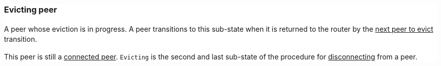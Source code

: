 ### Evicting peer

A peer whose eviction is in progress.
A peer transitions to this sub-state when it is returned to the router by the
[next peer to evict](#evictnext-transition) transition.

This peer is still a [connected peer](#connected-peer).
`Evicting` is the second and last sub-state of the procedure for
[disconnecting](#disconnected-transition) from a peer.

[peermanager.go]: https://github.com/tendermint/tendermint/blob/v0.35.x/internal/p2p/peermanager.go
